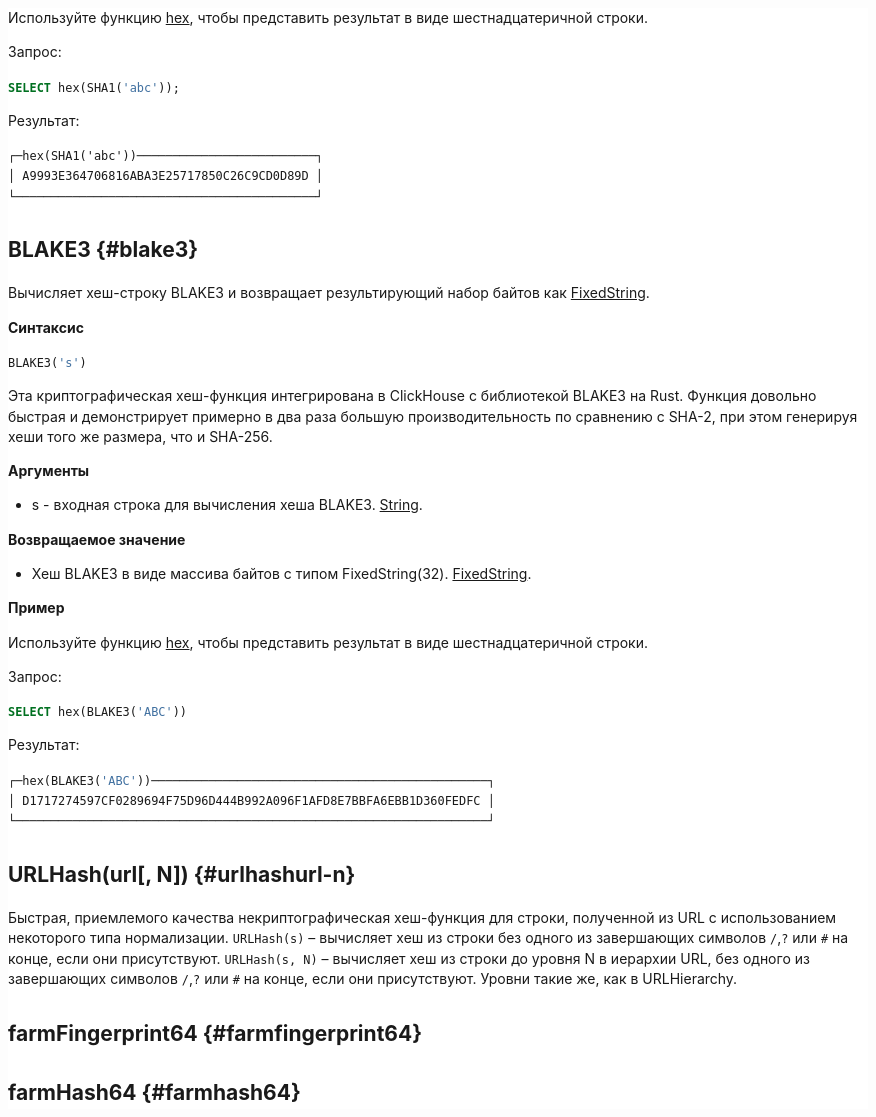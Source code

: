 Используйте функцию [hex](../functions/encoding-functions.md/#hex), чтобы представить результат в виде шестнадцатеричной строки.

Запрос:

```sql
SELECT hex(SHA1('abc'));
```

Результат:

```response
┌─hex(SHA1('abc'))─────────────────────────┐
│ A9993E364706816ABA3E25717850C26C9CD0D89D │
└──────────────────────────────────────────┘
```
## BLAKE3 {#blake3}

Вычисляет хеш-строку BLAKE3 и возвращает результирующий набор байтов как [FixedString](../data-types/fixedstring.md).

**Синтаксис**

```sql
BLAKE3('s')
```

Эта криптографическая хеш-функция интегрирована в ClickHouse с библиотекой BLAKE3 на Rust. Функция довольно быстрая и демонстрирует примерно в два раза большую производительность по сравнению с SHA-2, при этом генерируя хеши того же размера, что и SHA-256.

**Аргументы**

- s - входная строка для вычисления хеша BLAKE3. [String](../data-types/string.md).

**Возвращаемое значение**

- Хеш BLAKE3 в виде массива байтов с типом FixedString(32). [FixedString](../data-types/fixedstring.md).

**Пример**

Используйте функцию [hex](../functions/encoding-functions.md/#hex), чтобы представить результат в виде шестнадцатеричной строки.

Запрос:
```sql
SELECT hex(BLAKE3('ABC'))
```

Результат:
```sql
┌─hex(BLAKE3('ABC'))───────────────────────────────────────────────┐
│ D1717274597CF0289694F75D96D444B992A096F1AFD8E7BBFA6EBB1D360FEDFC │
└──────────────────────────────────────────────────────────────────┘
```
## URLHash(url\[, N\]) {#urlhashurl-n}

Быстрая, приемлемого качества некриптографическая хеш-функция для строки, полученной из URL с использованием некоторого типа нормализации.
`URLHash(s)` – вычисляет хеш из строки без одного из завершающих символов `/`,`?` или `#` на конце, если они присутствуют.
`URLHash(s, N)` – вычисляет хеш из строки до уровня N в иерархии URL, без одного из завершающих символов `/`,`?` или `#` на конце, если они присутствуют.
Уровни такие же, как в URLHierarchy.
## farmFingerprint64 {#farmfingerprint64}
## farmHash64 {#farmhash64}
